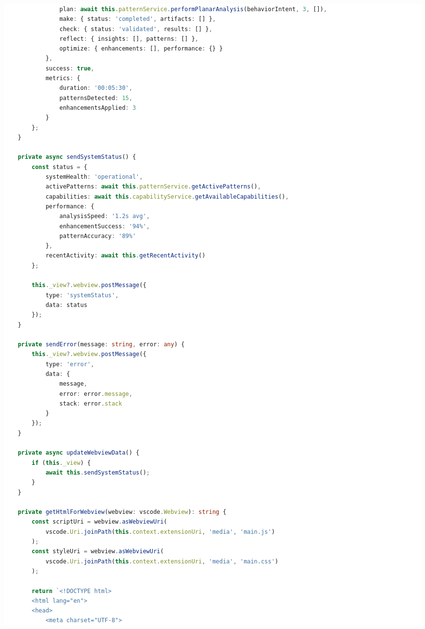 ```typescript
                plan: await this.patternService.performPlanarAnalysis(behaviorIntent, 3, []),
                make: { status: 'completed', artifacts: [] },
                check: { status: 'validated', results: [] },
                reflect: { insights: [], patterns: [] },
                optimize: { enhancements: [], performance: {} }
            },
            success: true,
            metrics: {
                duration: '00:05:30',
                patternsDetected: 15,
                enhancementsApplied: 3
            }
        };
    }
    
    private async sendSystemStatus() {
        const status = {
            systemHealth: 'operational',
            activePatterns: await this.patternService.getActivePatterns(),
            capabilities: await this.capabilityService.getAvailableCapabilities(),
            performance: {
                analysisSpeed: '1.2s avg',
                enhancementSuccess: '94%',
                patternAccuracy: '89%'
            },
            recentActivity: await this.getRecentActivity()
        };
        
        this._view?.webview.postMessage({
            type: 'systemStatus',
            data: status
        });
    }
    
    private sendError(message: string, error: any) {
        this._view?.webview.postMessage({
            type: 'error',
            data: {
                message,
                error: error.message,
                stack: error.stack
            }
        });
    }
    
    private async updateWebviewData() {
        if (this._view) {
            await this.sendSystemStatus();
        }
    }
    
    private getHtmlForWebview(webview: vscode.Webview): string {
        const scriptUri = webview.asWebviewUri(
            vscode.Uri.joinPath(this.context.extensionUri, 'media', 'main.js')
        );
        const styleUri = webview.asWebviewUri(
            vscode.Uri.joinPath(this.context.extensionUri, 'media', 'main.css')
        );
        
        return `<!DOCTYPE html>
        <html lang="en">
        <head>
            <meta charset="UTF-8">
```